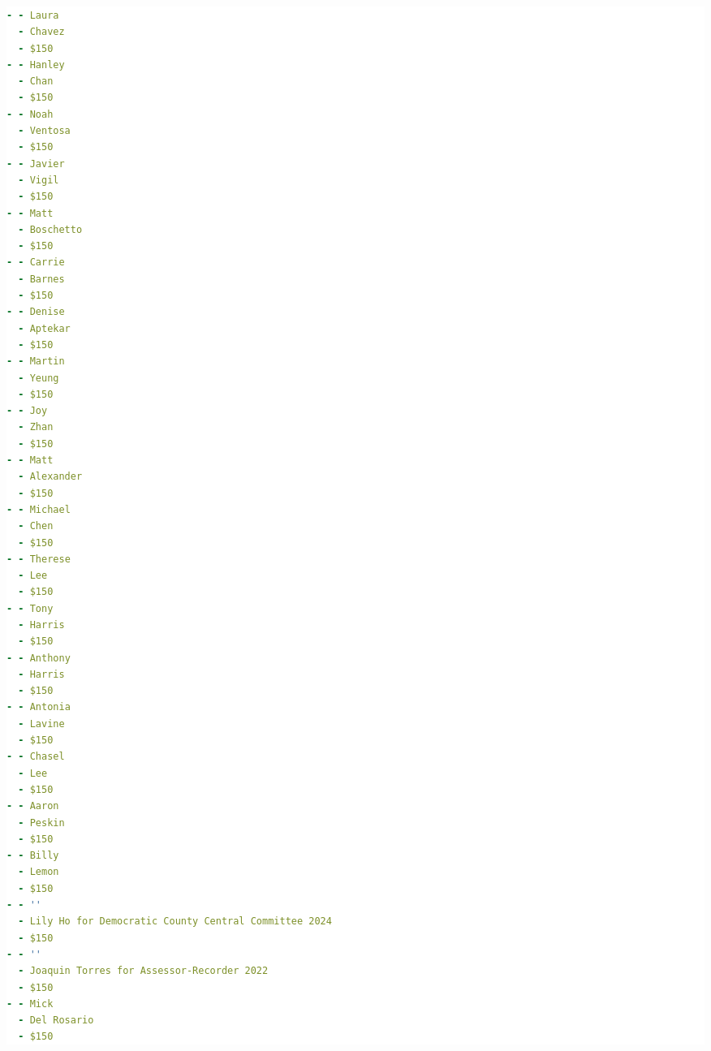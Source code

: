 ```yaml
- - Laura
  - Chavez
  - $150
- - Hanley
  - Chan
  - $150
- - Noah
  - Ventosa
  - $150
- - Javier
  - Vigil
  - $150
- - Matt
  - Boschetto
  - $150
- - Carrie
  - Barnes
  - $150
- - Denise
  - Aptekar
  - $150
- - Martin
  - Yeung
  - $150
- - Joy
  - Zhan
  - $150
- - Matt
  - Alexander
  - $150
- - Michael
  - Chen
  - $150
- - Therese
  - Lee
  - $150
- - Tony
  - Harris
  - $150
- - Anthony
  - Harris
  - $150
- - Antonia
  - Lavine
  - $150
- - Chasel
  - Lee
  - $150
- - Aaron
  - Peskin
  - $150
- - Billy
  - Lemon
  - $150
- - ''
  - Lily Ho for Democratic County Central Committee 2024
  - $150
- - ''
  - Joaquin Torres for Assessor-Recorder 2022
  - $150
- - Mick
  - Del Rosario
  - $150
```